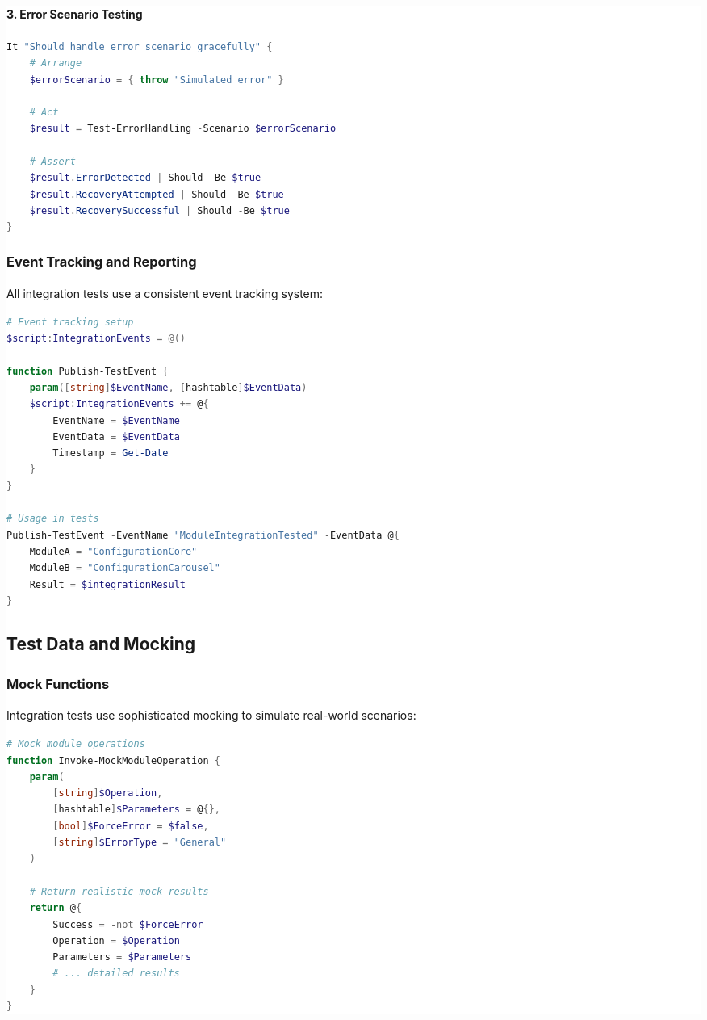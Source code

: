 #### 3. Error Scenario Testing
```powershell
It "Should handle error scenario gracefully" {
    # Arrange
    $errorScenario = { throw "Simulated error" }
    
    # Act
    $result = Test-ErrorHandling -Scenario $errorScenario
    
    # Assert
    $result.ErrorDetected | Should -Be $true
    $result.RecoveryAttempted | Should -Be $true
    $result.RecoverySuccessful | Should -Be $true
}
```

### Event Tracking and Reporting

All integration tests use a consistent event tracking system:

```powershell
# Event tracking setup
$script:IntegrationEvents = @()

function Publish-TestEvent {
    param([string]$EventName, [hashtable]$EventData)
    $script:IntegrationEvents += @{
        EventName = $EventName
        EventData = $EventData
        Timestamp = Get-Date
    }
}

# Usage in tests
Publish-TestEvent -EventName "ModuleIntegrationTested" -EventData @{
    ModuleA = "ConfigurationCore"
    ModuleB = "ConfigurationCarousel"
    Result = $integrationResult
}
```

## Test Data and Mocking

### Mock Functions

Integration tests use sophisticated mocking to simulate real-world scenarios:

```powershell
# Mock module operations
function Invoke-MockModuleOperation {
    param(
        [string]$Operation,
        [hashtable]$Parameters = @{},
        [bool]$ForceError = $false,
        [string]$ErrorType = "General"
    )
    
    # Return realistic mock results
    return @{
        Success = -not $ForceError
        Operation = $Operation
        Parameters = $Parameters
        # ... detailed results
    }
}
```
